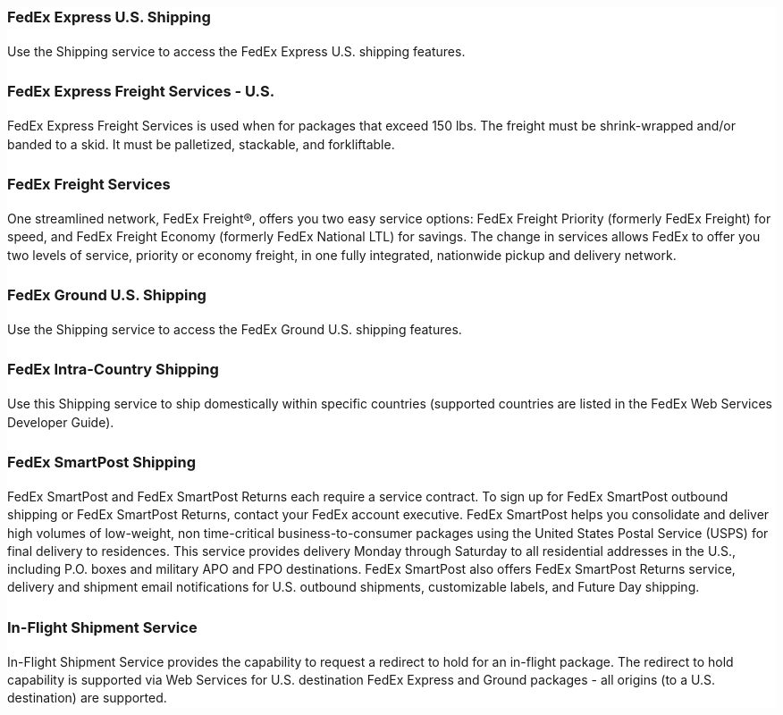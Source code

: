 ### FedEx Express U.S. Shipping

Use the Shipping service to access
the FedEx Express U.S. shipping features.

### FedEx Express Freight Services - U.S.

FedEx Express Freight
Services is used when for packages that exceed 150 lbs. The
freight must be shrink-wrapped and/or banded to a skid. It must be
palletized, stackable, and forkliftable.

### FedEx Freight Services

One streamlined network, FedEx
Freight®, offers you two easy service options: FedEx Freight
Priority (formerly FedEx Freight) for speed, and FedEx Freight
Economy (formerly FedEx National LTL) for savings. The change in
services allows FedEx to offer you two levels of service, priority
or economy freight, in one fully integrated, nationwide pickup and
delivery network.

### FedEx Ground U.S. Shipping

Use the Shipping service to access
the FedEx Ground U.S. shipping features.

### FedEx Intra-Country Shipping

Use this Shipping service to ship
domestically within specific countries (supported countries are
listed in the FedEx Web Services Developer Guide).

### FedEx SmartPost Shipping

FedEx SmartPost and FedEx SmartPost
Returns each require a service contract. To sign up for FedEx
SmartPost outbound shipping or FedEx SmartPost Returns, contact
your FedEx account executive. FedEx SmartPost helps you
consolidate and deliver high volumes of low-weight, non
time-critical business-to-consumer packages using the United
States Postal Service (USPS) for final delivery to residences.
This service provides delivery Monday through Saturday to all
residential addresses in the U.S., including P.O. boxes and
military APO and FPO destinations. FedEx SmartPost also offers
FedEx SmartPost Returns service, delivery and shipment email
notifications for U.S. outbound shipments, customizable labels,
and Future Day shipping.

### In-Flight Shipment Service

In-Flight Shipment Service provides
the capability to request a redirect to hold for an in-flight
package. The redirect to hold capability is supported via Web
Services for U.S. destination FedEx Express and Ground packages -
all origins (to a U.S. destination) are supported.
